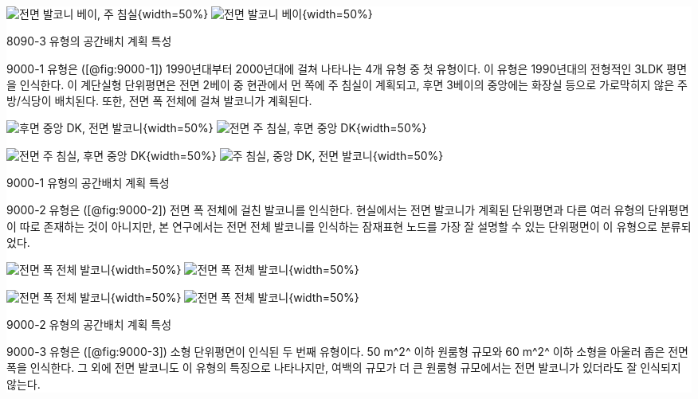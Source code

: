 ![전면 발코니 베이, 주 침실](8090-3c.png){width=50%}
![전면 발코니 베이](8090-3d.png){width=50%}

8090-3 유형의 공간배치 계획 특성
</div>

9000-1 유형은 ([@fig:9000-1])
1990년대부터 2000년대에 걸쳐 나타나는 4개 유형 중 첫 유형이다.
이 유형은 1990년대의 전형적인 3LDK 평면을 인식한다.
이 계단실형 단위평면은
전면 2베이 중 현관에서 먼 쪽에 주 침실이 계획되고,
후면 3베이의 중앙에는 화장실 등으로 가로막히지 않은 주방/식당이 배치된다.
또한, 전면 폭 전체에 걸쳐 발코니가 계획된다.

<div id="fig:9000-1">

![후면 중앙 DK, 전면 발코니](9000-1a.png){width=50%}
![전면 주 침실, 후면 중앙 DK](9000-1b.png){width=50%}

![전면 주 침실, 후면 중앙 DK](9000-1c.png){width=50%}
![주 침실, 중앙 DK, 전면 발코니](9000-1d.png){width=50%}

9000-1 유형의 공간배치 계획 특성
</div>

9000-2 유형은 ([@fig:9000-2])
전면 폭 전체에 걸친 발코니를 인식한다.
현실에서는 전면 발코니가 계획된 단위평면과
다른 여러 유형의 단위평면이 따로 존재하는 것이 아니지만,
본 연구에서는 전면 전체 발코니를 인식하는 잠재표현 노드를
가장 잘 설명할 수 있는 단위평면이 이 유형으로 분류되었다.

<div id="fig:9000-2">

![전면 폭 전체 발코니](9000-2a.png){width=50%}
![전면 폭 전체 발코니](9000-2b.png){width=50%}

![전면 폭 전체 발코니](9000-2c.png){width=50%}
![전면 폭 전체 발코니](9000-2d.png){width=50%}

9000-2 유형의 공간배치 계획 특성
</div>

9000-3 유형은 ([@fig:9000-3])
소형 단위평면이 인식된 두 번째 유형이다.
50 m^2^ 이하 원룸형 규모와
60 m^2^ 이하 소형을 아울러
좁은 전면 폭을 인식한다.
그 외에 전면 발코니도 이 유형의 특징으로 나타나지만,
여백의 규모가 더 큰 원룸형 규모에서는
전면 발코니가 있더라도 잘 인식되지 않는다.
